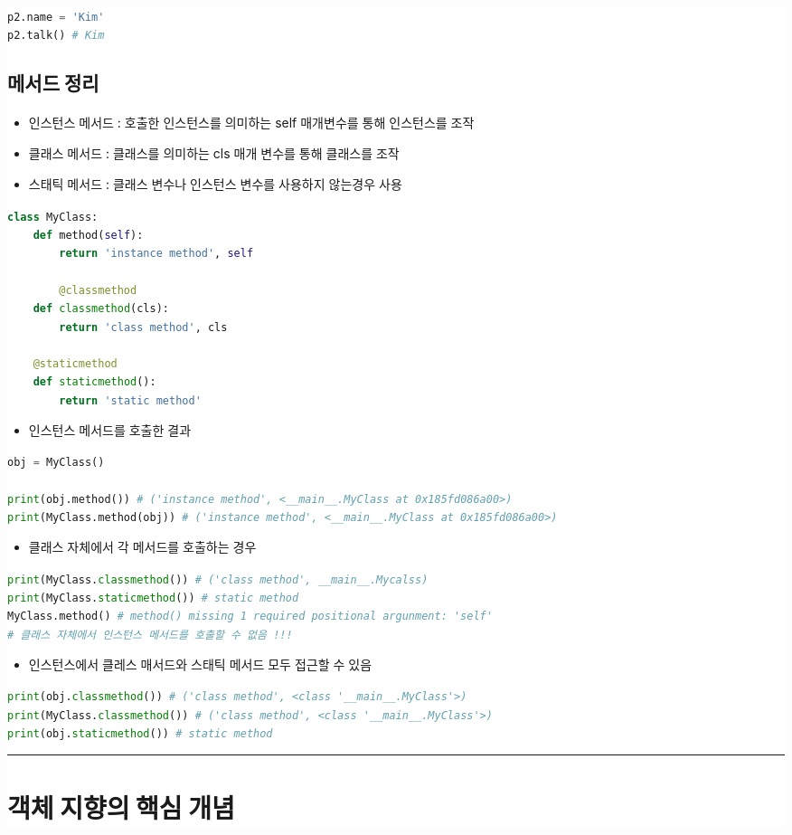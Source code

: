 ```python
p2.name = 'Kim'
p2.talk() # Kim
```

## 메서드 정리

- 인스턴스 메서드 : 호출한 인스턴스를 의미하는 self 매개변수를 통해 인스턴스를 조작
    
    
- 클래스 메서드 : 클래스를 의미하는 cls 매개 변수를 통해 클래스를 조작
    
    
- 스태틱 메서드 : 클래스 변수나 인스턴스 변수를 사용하지 않는경우 사용

```python
class MyClass:
    def method(self):
        return 'instance method', self

		@classmethod
    def classmethod(cls):
        return 'class method', cls

    @staticmethod
    def staticmethod():
        return 'static method'

```

- 인스턴스 메서드를 호출한 결과

```python
obj = MyClass()

print(obj.method()) # ('instance method', <__main__.MyClass at 0x185fd086a00>)
print(MyClass.method(obj)) # ('instance method', <__main__.MyClass at 0x185fd086a00>)
```

- 클래스 자체에서 각 메서드를 호출하는 경우

```python
print(MyClass.classmethod()) # ('class method', __main__.Mycalss)
print(MyClass.staticmethod()) # static method
MyClass.method() # method() missing 1 required positional argunment: 'self'
# 클래스 자체에서 인스턴스 메서드를 호출할 수 없음 !!!
```

- 인스턴스에서 클레스 매서드와 스태틱 메서드 모두 접근할 수 있음

```python
print(obj.classmethod()) # ('class method', <class '__main__.MyClass'>)
print(MyClass.classmethod()) # ('class method', <class '__main__.MyClass'>)
print(obj.staticmethod()) # static method
```

---

# 객체 지향의 핵심 개념
